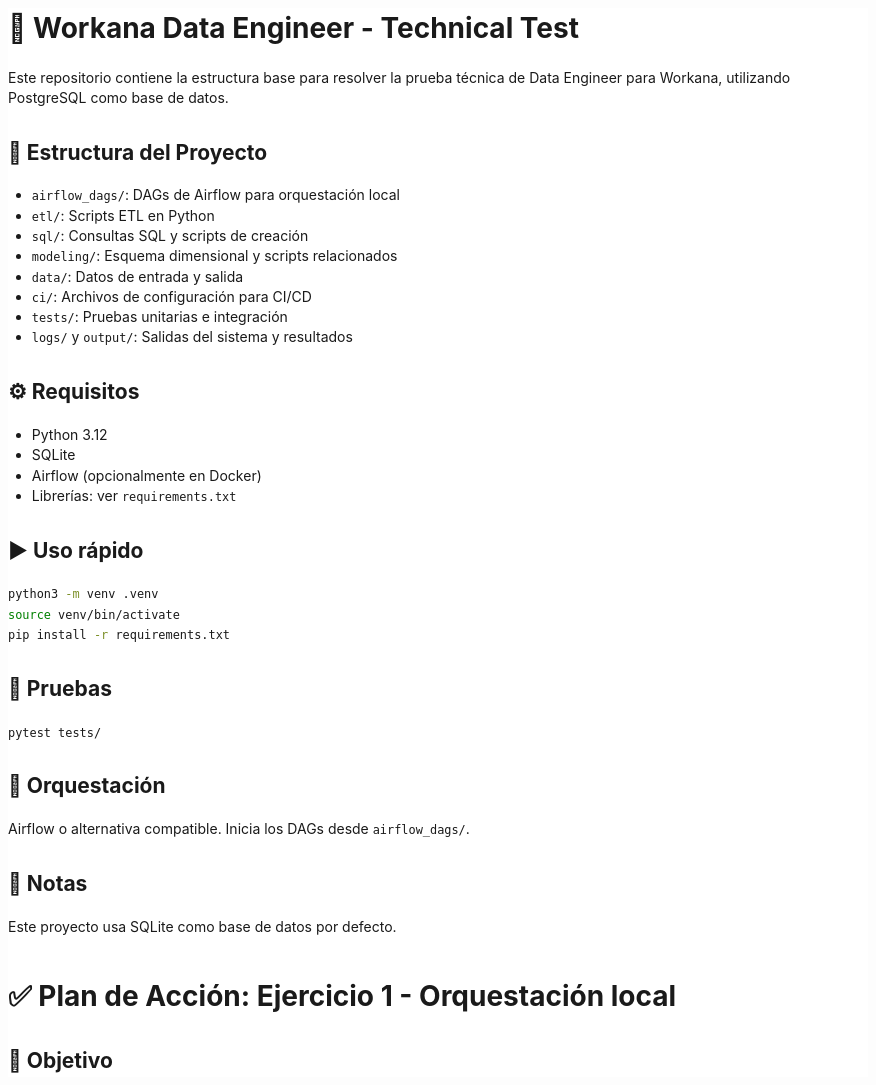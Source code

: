 # 🧠 Workana Data Engineer - Technical Test

Este repositorio contiene la estructura base para resolver la prueba técnica de Data Engineer para Workana, utilizando PostgreSQL como base de datos.

## 📁 Estructura del Proyecto

- `airflow_dags/`: DAGs de Airflow para orquestación local
- `etl/`: Scripts ETL en Python
- `sql/`: Consultas SQL y scripts de creación
- `modeling/`: Esquema dimensional y scripts relacionados
- `data/`: Datos de entrada y salida
- `ci/`: Archivos de configuración para CI/CD
- `tests/`: Pruebas unitarias e integración
- `logs/` y `output/`: Salidas del sistema y resultados

## ⚙️ Requisitos

- Python 3.12
- SQLite
- Airflow (opcionalmente en Docker)
- Librerías: ver `requirements.txt`

## ▶️ Uso rápido

```bash
python3 -m venv .venv
source venv/bin/activate
pip install -r requirements.txt
```

## 🧪 Pruebas

```bash
pytest tests/
```

## 🚀 Orquestación

Airflow o alternativa compatible. Inicia los DAGs desde `airflow_dags/`.

## 📌 Notas

Este proyecto usa SQLite como base de datos por defecto.

# ✅ Plan de Acción: Ejercicio 1 - Orquestación local

## 🎯 Objetivo
